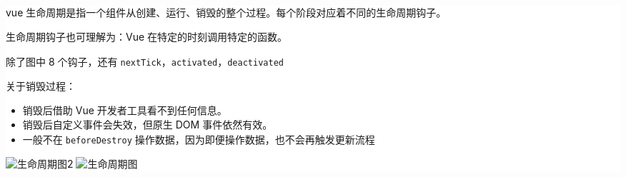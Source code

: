 vue 生命周期是指一个组件从创建、运行、销毁的整个过程。每个阶段对应着不同的生命周期钩子。

生命周期钩子也可理解为：Vue 在特定的时刻调用特定的函数。

除了图中 8 个钩子，还有 `nextTick`，`activated`，`deactivated`

关于销毁过程：

- 销毁后借助 Vue 开发者工具看不到任何信息。
- 销毁后自定义事件会失效，但原生 DOM 事件依然有效。
- 一般不在 `beforeDestroy` 操作数据，因为即便操作数据，也不会再触发更新流程

![生命周期图2](./images/lifecycle2.png)
![生命周期图](./images/lifecycle.png)
